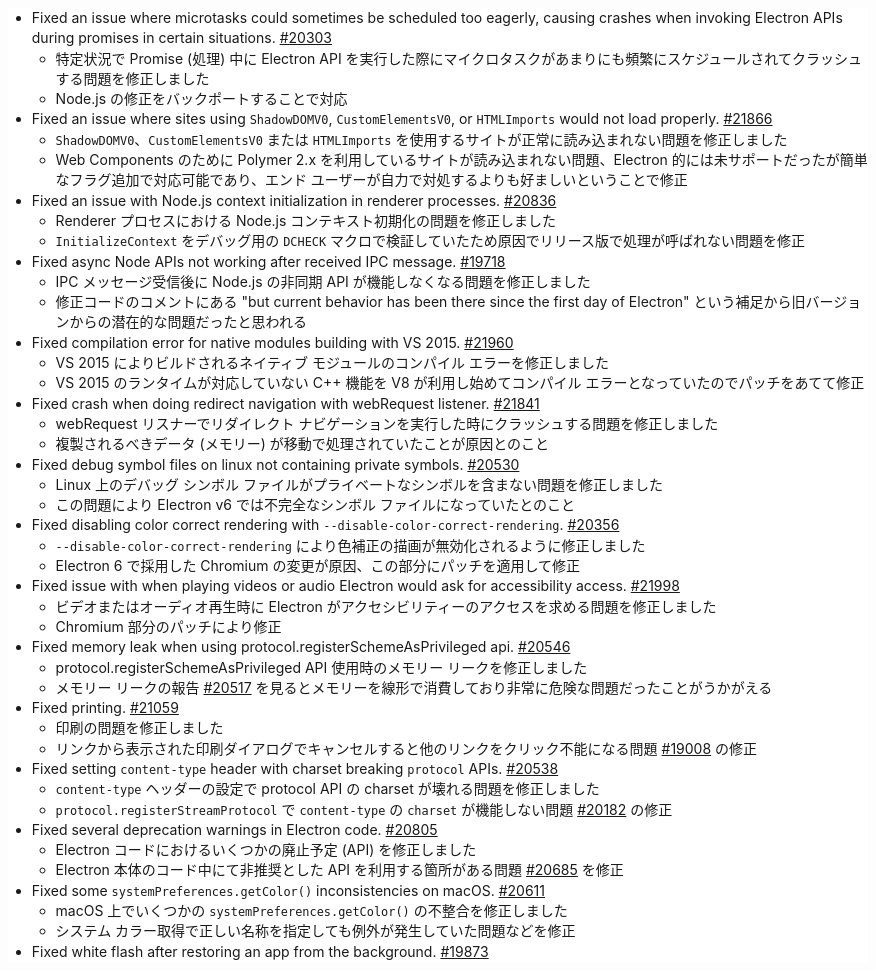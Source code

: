 - Fixed an issue where microtasks could sometimes be scheduled too eagerly, causing crashes when invoking Electron APIs during promises in certain situations. [#20303](https://github.com/electron/electron/pull/20303)
  - 特定状況で Promise (処理) 中に Electron API を実行した際にマイクロタスクがあまりにも頻繁にスケジュールされてクラッシュする問題を修正しました
  - Node.js の修正をバックポートすることで対応
- Fixed an issue where sites using `ShadowDOMV0`, `CustomElementsV0`, or `HTMLImports` would not load properly. [#21866](https://github.com/electron/electron/pull/21866)
  - `ShadowDOMV0`、`CustomElementsV0` または `HTMLImports` を使用するサイトが正常に読み込まれない問題を修正しました
  - Web Components のために Polymer 2.x を利用しているサイトが読み込まれない問題、Electron 的には未サポートだったが簡単なフラグ追加で対応可能であり、エンド ユーザーが自力で対処するよりも好ましいということで修正
- Fixed an issue with Node.js context initialization in renderer processes. [#20836](https://github.com/electron/electron/pull/20836)
  - Renderer プロセスにおける Node.js コンテキスト初期化の問題を修正しました
  - `InitializeContext` をデバッグ用の `DCHECK` マクロで検証していたため原因でリリース版で処理が呼ばれない問題を修正
- Fixed async Node APIs not working after received IPC message. [#19718](https://github.com/electron/electron/pull/19718)
  - IPC メッセージ受信後に Node.js の非同期 API が機能しなくなる問題を修正しました
  - 修正コードのコメントにある "but current behavior has been there since the first day of Electron" という補足から旧バージョンからの潜在的な問題だったと思われる
- Fixed compilation error for native modules building with VS 2015. [#21960](https://github.com/electron/electron/pull/21960)
  - VS 2015 によりビルドされるネイティブ モジュールのコンパイル エラーを修正しました
  - VS 2015 のランタイムが対応していない C++ 機能を V8 が利用し始めてコンパイル エラーとなっていたのでパッチをあてて修正
- Fixed crash when doing redirect navigation with webRequest listener. [#21841](https://github.com/electron/electron/pull/21841)
  - webRequest リスナーでリダイレクト ナビゲーションを実行した時にクラッシュする問題を修正しました
  - 複製されるべきデータ (メモリー) が移動で処理されていたことが原因とのこと
- Fixed debug symbol files on linux not containing private symbols. [#20530](https://github.com/electron/electron/pull/20530)
  - Linux 上のデバッグ シンボル ファイルがプライベートなシンボルを含まない問題を修正しました
  - この問題により Electron v6 では不完全なシンボル ファイルになっていたとのこと
- Fixed disabling color correct rendering with `--disable-color-correct-rendering`. [#20356](https://github.com/electron/electron/pull/20356)
  - `--disable-color-correct-rendering` により色補正の描画が無効化されるように修正しました
  - Electron 6 で採用した Chromium の変更が原因、この部分にパッチを適用して修正
- Fixed issue with when playing videos or audio Electron would ask for accessibility access. [#21998](https://github.com/electron/electron/pull/21998)
  - ビデオまたはオーディオ再生時に Electron がアクセシビリティーのアクセスを求める問題を修正しました
  - Chromium 部分のパッチにより修正
- Fixed memory leak when using protocol.registerSchemeAsPrivileged api. [#20546](https://github.com/electron/electron/pull/20546)
  - protocol.registerSchemeAsPrivileged API 使用時のメモリー リークを修正しました
  - メモリー リークの報告 [#20517](https://github.com/electron/electron/issues/20517) を見るとメモリーを線形で消費しており非常に危険な問題だったことがうかがえる
- Fixed printing. [#21059](https://github.com/electron/electron/pull/21059)
  - 印刷の問題を修正しました
  - リンクから表示された印刷ダイアログでキャンセルすると他のリンクをクリック不能になる問題 [#19008](https://github.com/electron/electron/issues/19008) の修正
- Fixed setting `content-type` header with charset breaking `protocol` APIs. [#20538](https://github.com/electron/electron/pull/20538)
  - `content-type` ヘッダーの設定で protocol API の charset が壊れる問題を修正しました
  - `protocol.registerStreamProtocol` で `content-type` の `charset` が機能しない問題 [#20182](https://github.com/electron/electron/issues/20182) の修正
- Fixed several deprecation warnings in Electron code. [#20805](https://github.com/electron/electron/pull/20805)
  - Electron コードにおけるいくつかの廃止予定 (API) を修正しました
  - Electron 本体のコード中にて非推奨とした API を利用する箇所がある問題 [#20685](https://github.com/electron/electron/issues/20685) を修正
- Fixed some `systemPreferences.getColor()` inconsistencies on macOS. [#20611](https://github.com/electron/electron/pull/20611)
  - macOS 上でいくつかの `systemPreferences.getColor()` の不整合を修正しました
  - システム カラー取得で正しい名称を指定しても例外が発生していた問題などを修正
- Fixed white flash after restoring an app from the background. [#19873](https://github.com/electron/electron/pull/19873)